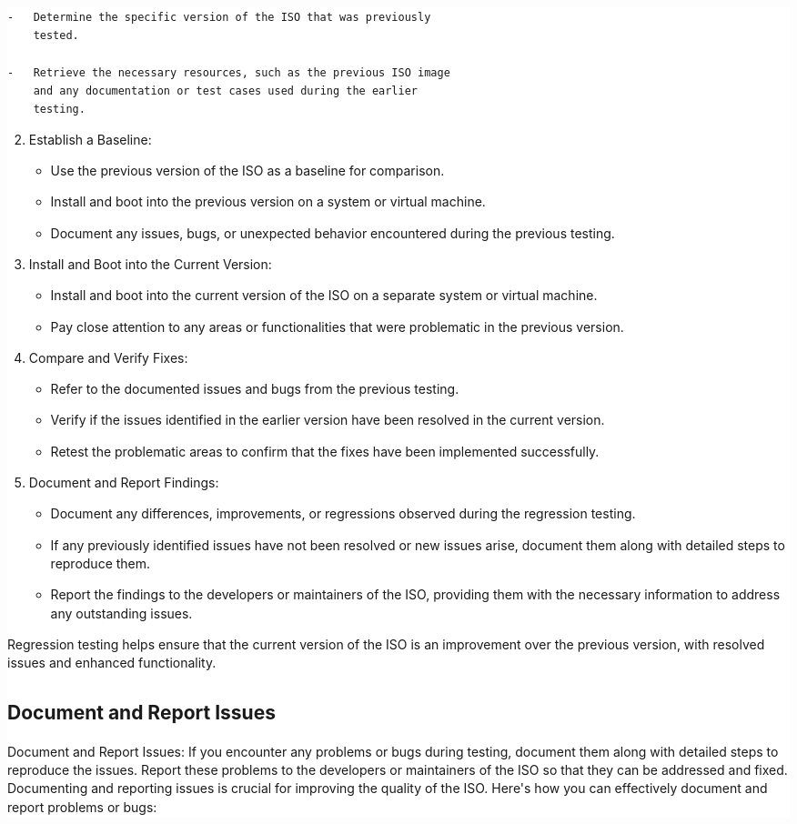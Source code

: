     -   Determine the specific version of the ISO that was previously
        tested.

    -   Retrieve the necessary resources, such as the previous ISO image
        and any documentation or test cases used during the earlier
        testing.

2)  Establish a Baseline:

    -   Use the previous version of the ISO as a baseline for
        comparison.

    -   Install and boot into the previous version on a system or
        virtual machine.

    -   Document any issues, bugs, or unexpected behavior encountered
        during the previous testing.

3)  Install and Boot into the Current Version:

    -   Install and boot into the current version of the ISO on a
        separate system or virtual machine.

    -   Pay close attention to any areas or functionalities that were
        problematic in the previous version.

4)  Compare and Verify Fixes:

    -   Refer to the documented issues and bugs from the previous
        testing.

    -   Verify if the issues identified in the earlier version have been
        resolved in the current version.

    -   Retest the problematic areas to confirm that the fixes have been
        implemented successfully.

5)  Document and Report Findings:

    -   Document any differences, improvements, or regressions observed
        during the regression testing.

    -   If any previously identified issues have not been resolved or
        new issues arise, document them along with detailed steps to
        reproduce them.

    -   Report the findings to the developers or maintainers of the ISO,
        providing them with the necessary information to address any
        outstanding issues.

Regression testing helps ensure that the current version of the ISO is
an improvement over the previous version, with resolved issues and
enhanced functionality.

## Document and Report Issues

Document and Report Issues: If you encounter any problems or bugs during
testing, document them along with detailed steps to reproduce the
issues. Report these problems to the developers or maintainers of
the ISO so that they can be addressed and fixed. Documenting and
reporting issues is crucial for improving the quality of the ISO.
Here\'s how you can effectively document and report problems or bugs:
